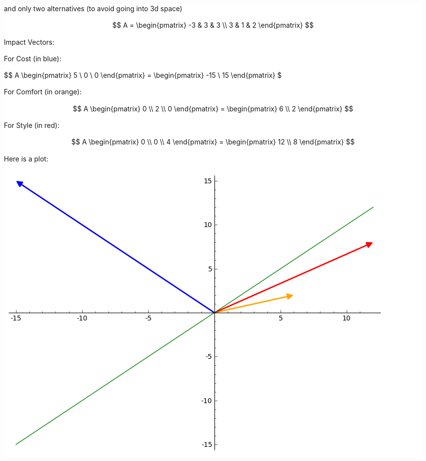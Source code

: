 and only two alternatives (to avoid going into 3d space)

$$ A = \begin{pmatrix}
    -3 & 3 & 3 \\
     3 & 1 & 2
\end{pmatrix} $$

Impact Vectors:

For Cost (in blue):

$$ A \begin{pmatrix} 5 \\ 0 \\ 0 \end{pmatrix} =
\begin{pmatrix}
    -15 \\
    15
\end{pmatrix} $

For Comfort (in orange):

$$ A \begin{pmatrix} 0 \\ 2 \\ 0 \end{pmatrix} =
\begin{pmatrix}
    6 \\
    2
\end{pmatrix} $$

For Style (in red):

$$ A \begin{pmatrix} 0 \\ 0 \\ 4 \end{pmatrix} =
\begin{pmatrix}
    12 \\
    8
\end{pmatrix} $$

Here is a plot:

![maserati camry plot](/img/decision_matrix/maserati_camry.png)
